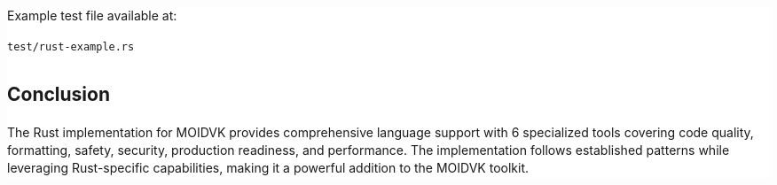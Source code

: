 Example test file available at:
```
test/rust-example.rs
```

## Conclusion

The Rust implementation for MOIDVK provides comprehensive language support with 6 specialized tools covering code quality, formatting, safety, security, production readiness, and performance. The implementation follows established patterns while leveraging Rust-specific capabilities, making it a powerful addition to the MOIDVK toolkit.